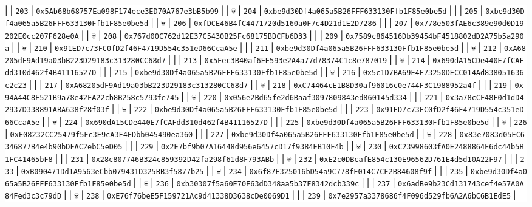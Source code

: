 |  | `203` | `0x5Ab68b68757Ea098F174ece3ED70A767e3bB5b99` |
| 💀 | `204` | `0xbe9d30Df4a065a5B26FFF633130Ffb1F85e0be5d` |
|  | `205` | `0xbe9d30Df4a065a5B26FFF633130Ffb1F85e0be5d` |
| 💀 | `206` | `0xfDCE46B4fC4471720d5160a0F7c4D21d1E2D7286` |
|  | `207` | `0x778e503fAE6c389e90d0D19202E0cc207F628e0A` |
| 💀 | `208` | `0x767d00C762d12E37C5430B25Fc68175BDCFb6D33` |
|  | `209` | `0x7589c864516Db39454bF4518802dD2A75b5a290a` |
| 💀 | `210` | `0x91ED7c73FC0fD2f46F4719D554c351eD66CcaA5e` |
|  | `211` | `0xbe9d30Df4a065a5B26FFF633130Ffb1F85e0be5d` |
| 💀 | `212` | `0xA68205dF9Ad19a03bB223D29183c313280CC68d7` |
|  | `213` | `0x5Fec3B40af6EE593e2A4a77d78374C1c8e787019` |
| 💀 | `214` | `0x690dA15CDe440E7fCAFdd310d462f4B41116527D` |
|  | `215` | `0xbe9d30Df4a065a5B26FFF633130Ffb1F85e0be5d` |
| 💀 | `216` | `0x5c1D7BA69E4F73250DECC014Ad838051636c2c23` |
|  | `217` | `0xA68205dF9Ad19a03bB223D29183c313280CC68d7` |
| 💀 | `218` | `0xC74464cE1B8D30af96016c0e744F3C1988952a4f` |
|  | `219` | `0x94A44C8F521B9a78e42FA22cb8B258c5793fe745` |
| 💀 | `220` | `0x056e2Bd65fe2d6Baaf3097809843ed860145d334` |
|  | `221` | `0x3a78cCF48F0d1dD42937D338891ABA638f28f03f` |
| 💀 | `222` | `0xbe9d30Df4a065a5B26FFF633130Ffb1F85e0be5d` |
|  | `223` | `0x91ED7c73FC0fD2f46F4719D554c351eD66CcaA5e` |
| 💀 | `224` | `0x690dA15CDe440E7fCAFdd310d462f4B41116527D` |
|  | `225` | `0xbe9d30Df4a065a5B26FFF633130Ffb1F85e0be5d` |
| 💀 | `226` | `0xE08232CC25479f5Fc3E9cA3F4EDbb045490ea360` |
|  | `227` | `0xbe9d30Df4a065a5B26FFF633130Ffb1F85e0be5d` |
| 💀 | `228` | `0x83e7083d05EC6346877B4e4b90bDFAC2ebC5eD05` |
|  | `229` | `0x2E7bf9b07A16448d956e6457cD17f9384EB10F4b` |
| 💀 | `230` | `0xC23998603fA0E2488864F6dc44b5B1FC41465bF8` |
|  | `231` | `0x28c807746B324c859392D42fa298f61d8F793ABb` |
| 💀 | `232` | `0xE2c0DBcafE854c130E96562D761E4d5d10A22F97` |
|  | `233` | `0xB090471Dd1A9563eCbb079431D325BB3f5877b25` |
| 💀 | `234` | `0x6f87E325016bD54a9C778fF014C7CF2B84608f9f` |
|  | `235` | `0xbe9d30Df4a065a5B26FFF633130Ffb1F85e0be5d` |
| 💀 | `236` | `0xb30307f5a60E70F63dD348aa5b37F8342dcb339c` |
|  | `237` | `0x6adBe9b23Cd131743cef4e57A0A84Fed3c3c79dD` |
| 💀 | `238` | `0xE76f76beE5F159721Ac9d41338D3638cDe0069D1` |
|  | `239` | `0x7e2957a3378686f4F096d529fb6A2A6bC6B1EdE5` |